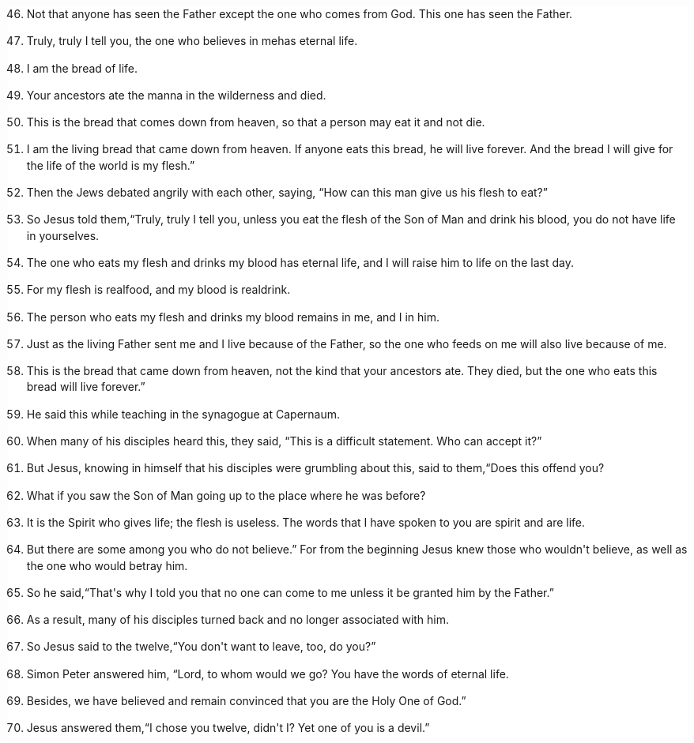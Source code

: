 46. Not that anyone has seen the Father except the one who comes from God. This one has seen the Father.

47. Truly, truly I tell you, the one who believes in mehas eternal life.

48. I am the bread of life.

49. Your ancestors ate the manna in the wilderness and died.

50. This is the bread that comes down from heaven, so that a person may eat it and not die.

51. I am the living bread that came down from heaven. If anyone eats this bread, he will live forever. And the bread I will give for the life of the world is my flesh.”

52. Then the Jews debated angrily with each other, saying, “How can this man give us his flesh to eat?”

53. So Jesus told them,“Truly, truly I tell you, unless you eat the flesh of the Son of Man and drink his blood, you do not have life in yourselves.

54. The one who eats my flesh and drinks my blood has eternal life, and I will raise him to life on the last day.

55. For my flesh is realfood, and my blood is realdrink.

56. The person who eats my flesh and drinks my blood remains in me, and I in him.

57. Just as the living Father sent me and I live because of the Father, so the one who feeds on me will also live because of me.

58. This is the bread that came down from heaven, not the kind that your ancestors ate. They died, but the one who eats this bread will live forever.”

59. He said this while teaching in the synagogue at Capernaum.

60. When many of his disciples heard this, they said, “This is a difficult statement. Who can accept it?”

61. But Jesus, knowing in himself that his disciples were grumbling about this, said to them,“Does this offend you?

62. What if you saw the Son of Man going up to the place where he was before?

63. It is the Spirit who gives life; the flesh is useless. The words that I have spoken to you are spirit and are life.

64. But there are some among you who do not believe.” For from the beginning Jesus knew those who wouldn't believe, as well as the one who would betray him.

65. So he said,“That's why I told you that no one can come to me unless it be granted him by the Father.”

66. As a result, many of his disciples turned back and no longer associated with him.

67. So Jesus said to the twelve,“You don't want to leave, too, do you?”

68. Simon Peter answered him, “Lord, to whom would we go? You have the words of eternal life.

69. Besides, we have believed and remain convinced that you are the Holy One of God.”

70. Jesus answered them,“I chose you twelve, didn't I? Yet one of you is a devil.”
